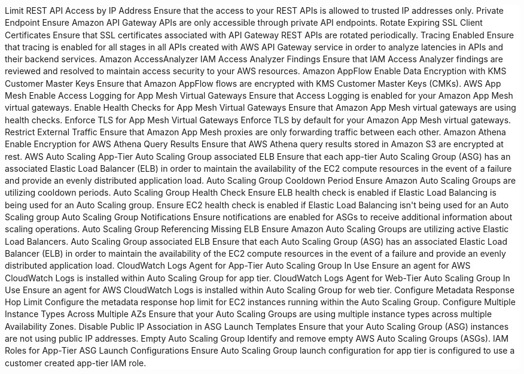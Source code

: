 Limit REST API Access by IP Address
Ensure that the access to your REST APIs is allowed to trusted IP addresses only.
Private Endpoint
Ensure Amazon API Gateway APIs are only accessible through private API endpoints.
Rotate Expiring SSL Client Certificates
Ensure that SSL certificates associated with API Gateway REST APIs are rotated periodically.
Tracing Enabled
Ensure that tracing is enabled for all stages in all APIs created with AWS API Gateway service in order to analyze latencies in APIs and their backend services.
Amazon AccessAnalyzer
IAM Access Analyzer Findings
Ensure that IAM Access Analyzer findings are reviewed and resolved to maintain access security to your AWS resources.
Amazon AppFlow
Enable Data Encryption with KMS Customer Master Keys
Ensure that Amazon AppFlow flows are encrypted with KMS Customer Master Keys (CMKs).
AWS App Mesh
Enable Access Logging for App Mesh Virtual Gateways
Ensure that Access Logging is enabled for your Amazon App Mesh virtual gateways.
Enable Health Checks for App Mesh Virtual Gateways
Ensure that Amazon App Mesh virtual gateways are using health checks.
Enforce TLS for App Mesh Virtual Gateways
Enforce TLS by default for your Amazon App Mesh virtual gateways.
Restrict External Traffic
Ensure that Amazon App Mesh proxies are only forwarding traffic between each other.
Amazon Athena
Enable Encryption for AWS Athena Query Results
Ensure that AWS Athena query results stored in Amazon S3 are encrypted at rest.
AWS Auto Scaling
App-Tier Auto Scaling Group associated ELB
Ensure that each app-tier Auto Scaling Group (ASG) has an associated Elastic Load Balancer (ELB) in order to maintain the availability of the EC2 compute resources in the event of a failure and provide an evenly distributed application load.
Auto Scaling Group Cooldown Period
Ensure Amazon Auto Scaling Groups are utilizing cooldown periods.
Auto Scaling Group Health Check
Ensure ELB health check is enabled if Elastic Load Balancing is being used for an Auto Scaling group. Ensure EC2 health check is enabled if Elastic Load Balancing isn't being used for an Auto Scaling group
Auto Scaling Group Notifications
Ensure notifications are enabled for ASGs to receive additional information about scaling operations.
Auto Scaling Group Referencing Missing ELB
Ensure Amazon Auto Scaling Groups are utilizing active Elastic Load Balancers.
Auto Scaling Group associated ELB
Ensure that each Auto Scaling Group (ASG) has an associated Elastic Load Balancer (ELB) in order to maintain the availability of the EC2 compute resources in the event of a failure and provide an evenly distributed application load.
CloudWatch Logs Agent for App-Tier Auto Scaling Group In Use
Ensure an agent for AWS CloudWatch Logs is installed within Auto Scaling Group for app tier.
CloudWatch Logs Agent for Web-Tier Auto Scaling Group In Use
Ensure an agent for AWS CloudWatch Logs is installed within Auto Scaling Group for web tier.
Configure Metadata Response Hop Limit
Configure the metadata response hop limit for EC2 instances running within the Auto Scaling Group.
Configure Multiple Instance Types Across Multiple AZs
Ensure that your Auto Scaling Groups are using multiple instance types across multiple Availability Zones.
Disable Public IP Association in ASG Launch Templates
Ensure that your Auto Scaling Group (ASG) instances are not using public IP addresses.
Empty Auto Scaling Group
Identify and remove empty AWS Auto Scaling Groups (ASGs).
IAM Roles for App-Tier ASG Launch Configurations
Ensure Auto Scaling Group launch configuration for app tier is configured to use a customer created app-tier IAM role.